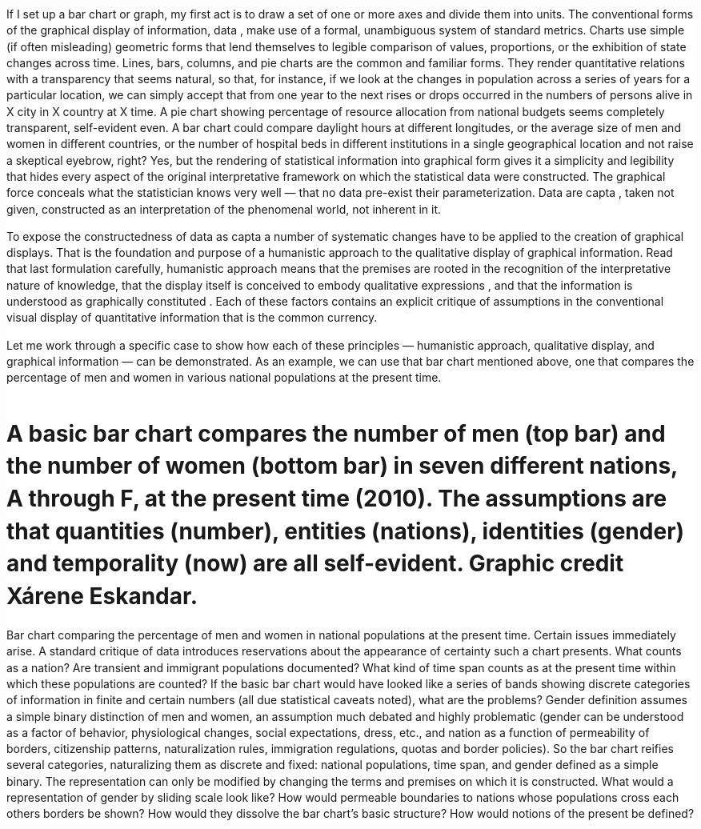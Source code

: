 If I set up a bar chart or graph, my first act is to draw a set of one or more axes and divide them into units. The conventional forms of the graphical display of information, data , make use of a formal, unambiguous system of standard metrics. Charts use simple (if often misleading) geometric forms that lend themselves to legible comparison of values, proportions, or the exhibition of state changes across time. Lines, bars, columns, and pie charts are the common and familiar forms. They render quantitative relations with a transparency that seems natural, so that, for instance, if we look at the changes in population across a series of years for a particular location, we can simply accept that from one year to the next rises or drops occurred in the numbers of persons alive in X city in X country at X time. A pie chart showing percentage of resource allocation from national budgets seems completely transparent, self-evident even. A bar chart could compare daylight hours at different longitudes, or the average size of men and women in different countries, or the number of hospital beds in different institutions in a single geographical location and not raise a skeptical eyebrow, right? Yes, but the rendering of statistical information into graphical form gives it a simplicity and legibility that hides every aspect of the original interpretative framework on which the statistical data were constructed. The graphical force conceals what the statistician knows very well — that no data pre-exist their parameterization. Data are capta , taken not given, constructed as an interpretation of the phenomenal world, not inherent in it. 

To expose the constructedness of data as capta a number of systematic changes have to be applied to the creation of graphical displays. That is the foundation and purpose of a humanistic approach to the qualitative display of graphical information. Read that last formulation carefully, humanistic approach means that the premises are rooted in the recognition of the interpretative nature of knowledge, that the display itself is conceived to embody qualitative expressions , and that the information is understood as graphically constituted . Each of these factors contains an explicit critique of assumptions in the conventional visual display of quantitative information that is the common currency. 

Let me work through a specific case to show how each of these principles — humanistic approach, qualitative display, and graphical information — can be demonstrated. As an example, we can use that bar chart mentioned above, one that compares the percentage of men and women in various national populations at the present time. 


# A basic bar chart compares the number of men (top bar) and the number of women (bottom bar) in seven different nations, A through F, at the present time (2010). The assumptions are that quantities (number), entities (nations), identities (gender) and temporality (now) are all self-evident. Graphic credit Xárene Eskandar. 

Bar chart comparing the percentage of men and women in national populations at the present time. 
Certain issues immediately arise. A standard critique of data introduces reservations about the appearance of certainty such a chart presents. What counts as a nation? Are transient and immigrant populations documented? What kind of time span counts as at the present time within which these populations are counted? If the basic bar chart would have looked like a series of bands showing discrete categories of information in finite and certain numbers (all due statistical caveats noted), what are the problems? Gender definition assumes a simple binary distinction of men and women, an assumption much debated and highly problematic (gender can be understood as a factor of behavior, physiological changes, social expectations, dress, etc., and nation as a function of permeability of borders, citizenship patterns, naturalization rules, immigration regulations, quotas and border policies). So the bar chart reifies several categories, naturalizing them as discrete and fixed: national populations, time span, and gender defined as a simple binary. The representation can only be modified by changing the terms and premises on which it is constructed. What would a representation of gender by sliding scale look like? How would permeable boundaries to nations whose populations cross each others borders be shown? How would they dissolve the bar chart’s basic structure? How would notions of the present be defined? 
